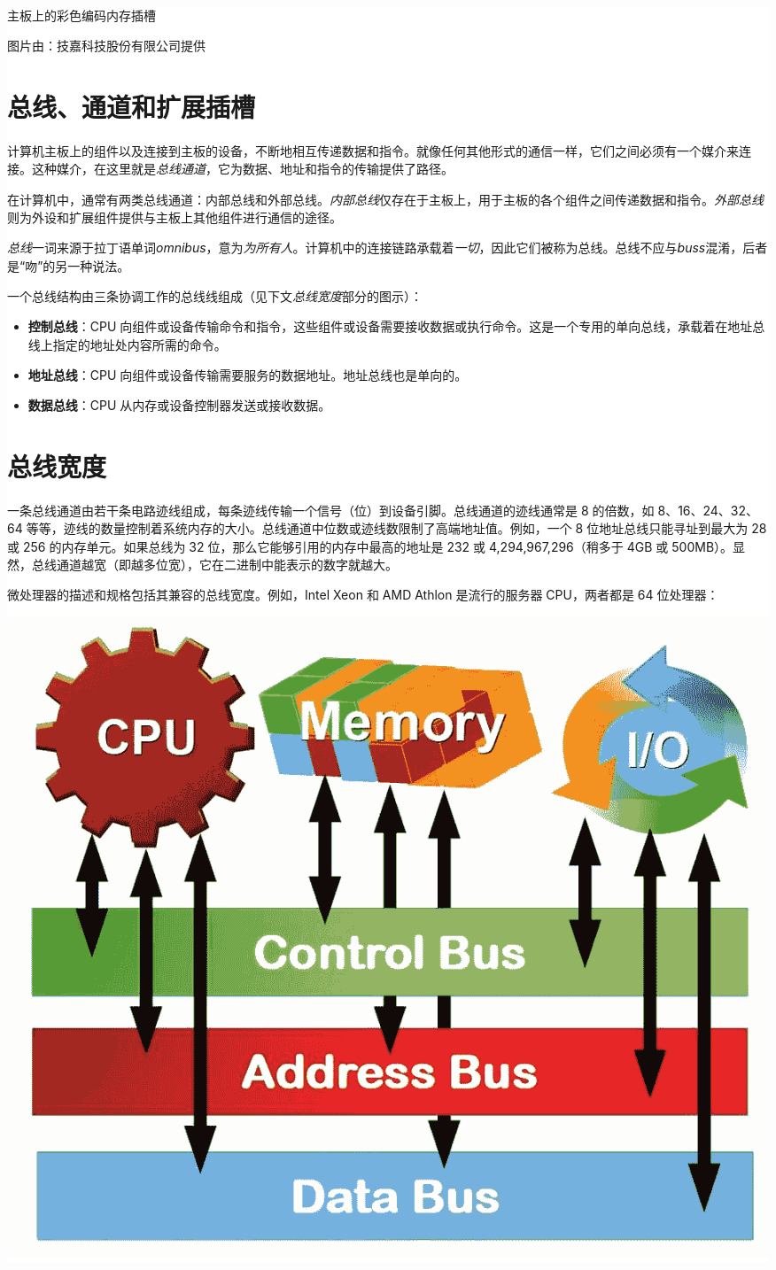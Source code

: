 主板上的彩色编码内存插槽

图片由：技嘉科技股份有限公司提供

# 总线、通道和扩展插槽

计算机主板上的组件以及连接到主板的设备，不断地相互传递数据和指令。就像任何其他形式的通信一样，它们之间必须有一个媒介来连接。这种媒介，在这里就是*总线通道*，它为数据、地址和指令的传输提供了路径。

在计算机中，通常有两类总线通道：内部总线和外部总线。*内部总线*仅存在于主板上，用于主板的各个组件之间传递数据和指令。*外部总线*则为外设和扩展组件提供与主板上其他组件进行通信的途径。

*总线*一词来源于拉丁语单词*omnibus*，意为*为所有人*。计算机中的连接链路承载着*一切*，因此它们被称为总线。总线不应与*buss*混淆，后者是“吻”的另一种说法。

一个总线结构由三条协调工作的总线线组成（见下文*总线宽度*部分的图示）：

+   **控制总线**：CPU 向组件或设备传输命令和指令，这些组件或设备需要接收数据或执行命令。这是一个专用的单向总线，承载着在地址总线上指定的地址处内容所需的命令。

+   **地址总线**：CPU 向组件或设备传输需要服务的数据地址。地址总线也是单向的。

+   **数据总线**：CPU 从内存或设备控制器发送或接收数据。

# 总线宽度

一条总线通道由若干条电路迹线组成，每条迹线传输一个信号（位）到设备引脚。总线通道的迹线通常是 8 的倍数，如 8、16、24、32、64 等等，迹线的数量控制着系统内存的大小。总线通道中位数或迹线数限制了高端地址值。例如，一个 8 位地址总线只能寻址到最大为 28 或 256 的内存单元。如果总线为 32 位，那么它能够引用的内存中最高的地址是 232 或 4,294,967,296（稍多于 4GB 或 500MB）。显然，总线通道越宽（即越多位宽），它在二进制中能表示的数字就越大。

微处理器的描述和规格包括其兼容的总线宽度。例如，Intel Xeon 和 AMD Athlon 是流行的服务器 CPU，两者都是 64 位处理器：

![](img/a50f0540-04bb-4835-ac11-4584b3022b4d.jpg)
